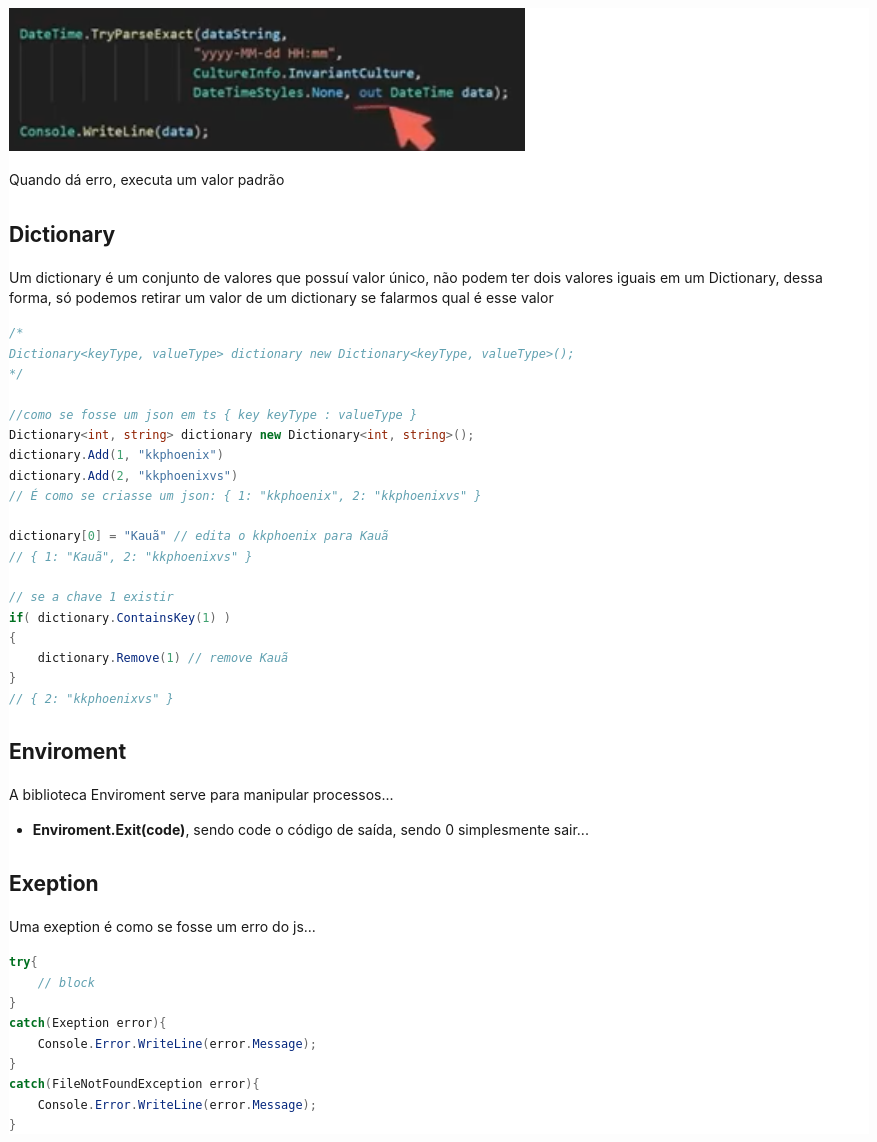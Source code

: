 ![](-img/Pasted%20image%2020230331183507.png)

Quando dá erro, executa um valor padrão

## Dictionary

Um dictionary é um conjunto de valores que possuí valor único, não podem ter dois valores iguais em um Dictionary, dessa forma, só podemos retirar um valor de um dictionary se falarmos qual é esse valor

~~~cs
/* 
Dictionary<keyType, valueType> dictionary new Dictionary<keyType, valueType>();
*/

//como se fosse um json em ts { key keyType : valueType }
Dictionary<int, string> dictionary new Dictionary<int, string>();
dictionary.Add(1, "kkphoenix")
dictionary.Add(2, "kkphoenixvs")
// É como se criasse um json: { 1: "kkphoenix", 2: "kkphoenixvs" }

dictionary[0] = "Kauã" // edita o kkphoenix para Kauã
// { 1: "Kauã", 2: "kkphoenixvs" }

// se a chave 1 existir
if( dictionary.ContainsKey(1) )
{
	dictionary.Remove(1) // remove Kauã
}
// { 2: "kkphoenixvs" }
~~~ 

## Enviroment

A biblioteca Enviroment serve para manipular processos...

* **Enviroment.Exit(code)**, sendo code o código de saída, sendo 0 simplesmente sair...

## Exeption

Uma exeption é como se fosse um erro do js...

~~~cs
try{
	// block
}
catch(Exeption error){
	Console.Error.WriteLine(error.Message);
}
catch(FileNotFoundException error){
	Console.Error.WriteLine(error.Message);
}
~~~

